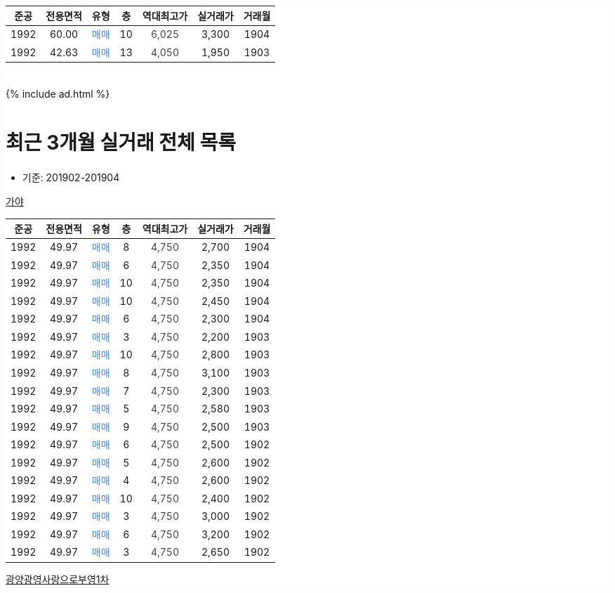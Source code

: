 |준공|전용면적|유형|층|역대최고가|실거래가|거래월|
|:---:|:---:|:---:|:---:|:---:|:---:|:---:|
|1992|60.00|<span style="color:#4285f3">매매</span>|10|<span style="color:#444444">6,025</span>|3,300|1904|
|1992|42.63|<span style="color:#4285f3">매매</span>|13|<span style="color:#444444">4,050</span>|1,950|1903|


<br>
{% include ad.html %}
<br>

# 최근 3개월 실거래 전체 목록
* 기준: 201902-201904


[가야](https://search.naver.com/search.naver?query=%EC%A0%84%EB%9D%BC%EB%82%A8%EB%8F%84+%EA%B4%91%EC%96%91%EC%8B%9C+%EA%B4%91%EC%98%81%EB%8F%99+%EA%B0%80%EC%95%BC)

|준공|전용면적|유형|층|역대최고가|실거래가|거래월|
|:---:|:---:|:---:|:---:|:---:|:---:|:---:|
|1992|49.97|<span style="color:#4285f3">매매</span>|8|<span style="color:#444444">4,750</span>|2,700|1904|
|1992|49.97|<span style="color:#4285f3">매매</span>|6|<span style="color:#444444">4,750</span>|2,350|1904|
|1992|49.97|<span style="color:#4285f3">매매</span>|10|<span style="color:#444444">4,750</span>|2,350|1904|
|1992|49.97|<span style="color:#4285f3">매매</span>|10|<span style="color:#444444">4,750</span>|2,450|1904|
|1992|49.97|<span style="color:#4285f3">매매</span>|6|<span style="color:#444444">4,750</span>|2,300|1904|
|1992|49.97|<span style="color:#4285f3">매매</span>|3|<span style="color:#444444">4,750</span>|2,200|1903|
|1992|49.97|<span style="color:#4285f3">매매</span>|10|<span style="color:#444444">4,750</span>|2,800|1903|
|1992|49.97|<span style="color:#4285f3">매매</span>|8|<span style="color:#444444">4,750</span>|3,100|1903|
|1992|49.97|<span style="color:#4285f3">매매</span>|7|<span style="color:#444444">4,750</span>|2,300|1903|
|1992|49.97|<span style="color:#4285f3">매매</span>|5|<span style="color:#444444">4,750</span>|2,580|1903|
|1992|49.97|<span style="color:#4285f3">매매</span>|9|<span style="color:#444444">4,750</span>|2,500|1903|
|1992|49.97|<span style="color:#4285f3">매매</span>|6|<span style="color:#444444">4,750</span>|2,500|1902|
|1992|49.97|<span style="color:#4285f3">매매</span>|5|<span style="color:#444444">4,750</span>|2,600|1902|
|1992|49.97|<span style="color:#4285f3">매매</span>|4|<span style="color:#444444">4,750</span>|2,600|1902|
|1992|49.97|<span style="color:#4285f3">매매</span>|10|<span style="color:#444444">4,750</span>|2,400|1902|
|1992|49.97|<span style="color:#4285f3">매매</span>|3|<span style="color:#444444">4,750</span>|3,000|1902|
|1992|49.97|<span style="color:#4285f3">매매</span>|6|<span style="color:#444444">4,750</span>|3,200|1902|
|1992|49.97|<span style="color:#4285f3">매매</span>|3|<span style="color:#444444">4,750</span>|2,650|1902|

[광양광영사랑으로부영1차](https://search.naver.com/search.naver?query=%EC%A0%84%EB%9D%BC%EB%82%A8%EB%8F%84+%EA%B4%91%EC%96%91%EC%8B%9C+%EA%B4%91%EC%98%81%EB%8F%99+%EA%B4%91%EC%96%91%EA%B4%91%EC%98%81%EC%82%AC%EB%9E%91%EC%9C%BC%EB%A1%9C%EB%B6%80%EC%98%811%EC%B0%A8)
